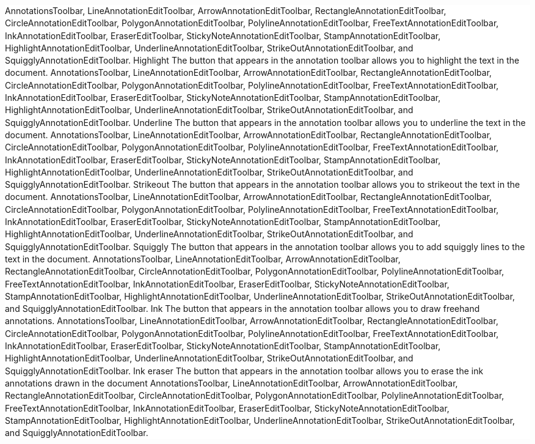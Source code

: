 <td>AnnotationsToolbar, LineAnnotationEditToolbar, ArrowAnnotationEditToolbar, RectangleAnnotationEditToolbar, CircleAnnotationEditToolbar, PolygonAnnotationEditToolbar, PolylineAnnotationEditToolbar, FreeTextAnnotationEditToolbar, InkAnnotationEditToolbar, EraserEditToolbar, StickyNoteAnnotationEditToolbar, StampAnnotationEditToolbar, HighlightAnnotationEditToolbar, UnderlineAnnotationEditToolbar, StrikeOutAnnotationEditToolbar, and SquigglyAnnotationEditToolbar.</td>
</tr>
<tr>
<td>Highlight</td>
<td>The button that appears in the annotation toolbar allows you to highlight the text in the document.</td>
<td>AnnotationsToolbar, LineAnnotationEditToolbar, ArrowAnnotationEditToolbar, RectangleAnnotationEditToolbar, CircleAnnotationEditToolbar, PolygonAnnotationEditToolbar, PolylineAnnotationEditToolbar, FreeTextAnnotationEditToolbar, InkAnnotationEditToolbar, EraserEditToolbar, StickyNoteAnnotationEditToolbar, StampAnnotationEditToolbar, HighlightAnnotationEditToolbar, UnderlineAnnotationEditToolbar, StrikeOutAnnotationEditToolbar, and SquigglyAnnotationEditToolbar.</td>
</tr>
<tr>
<td>Underline</td>
<td>The button that appears in the annotation toolbar allows you to underline the text in the document.</td>
<td>AnnotationsToolbar, LineAnnotationEditToolbar, ArrowAnnotationEditToolbar, RectangleAnnotationEditToolbar, CircleAnnotationEditToolbar, PolygonAnnotationEditToolbar, PolylineAnnotationEditToolbar, FreeTextAnnotationEditToolbar, InkAnnotationEditToolbar, EraserEditToolbar, StickyNoteAnnotationEditToolbar, StampAnnotationEditToolbar, HighlightAnnotationEditToolbar, UnderlineAnnotationEditToolbar, StrikeOutAnnotationEditToolbar, and SquigglyAnnotationEditToolbar.</td>
</tr>
<tr>
<td>Strikeout</td>
<td>The button that appears in the annotation toolbar allows you to strikeout the text in the document.</td>
<td>AnnotationsToolbar, LineAnnotationEditToolbar, ArrowAnnotationEditToolbar, RectangleAnnotationEditToolbar, CircleAnnotationEditToolbar, PolygonAnnotationEditToolbar, PolylineAnnotationEditToolbar, FreeTextAnnotationEditToolbar, InkAnnotationEditToolbar, EraserEditToolbar, StickyNoteAnnotationEditToolbar, StampAnnotationEditToolbar, HighlightAnnotationEditToolbar, UnderlineAnnotationEditToolbar, StrikeOutAnnotationEditToolbar, and SquigglyAnnotationEditToolbar.</td>
</tr>
<tr>
<td>Squiggly</td>
<td>The button that appears in the annotation toolbar allows you to add squiggly lines to the text in the document.</td>
<td>AnnotationsToolbar, LineAnnotationEditToolbar, ArrowAnnotationEditToolbar, RectangleAnnotationEditToolbar, CircleAnnotationEditToolbar, PolygonAnnotationEditToolbar, PolylineAnnotationEditToolbar, FreeTextAnnotationEditToolbar, InkAnnotationEditToolbar, EraserEditToolbar, StickyNoteAnnotationEditToolbar, StampAnnotationEditToolbar, HighlightAnnotationEditToolbar, UnderlineAnnotationEditToolbar, StrikeOutAnnotationEditToolbar, and SquigglyAnnotationEditToolbar.</td>
</tr>
<tr>
<td>Ink</td>
<td>The button that appears in the annotation toolbar allows you to draw freehand annotations.</td>
<td>AnnotationsToolbar, LineAnnotationEditToolbar, ArrowAnnotationEditToolbar, RectangleAnnotationEditToolbar, CircleAnnotationEditToolbar, PolygonAnnotationEditToolbar, PolylineAnnotationEditToolbar, FreeTextAnnotationEditToolbar, InkAnnotationEditToolbar, EraserEditToolbar, StickyNoteAnnotationEditToolbar, StampAnnotationEditToolbar, HighlightAnnotationEditToolbar, UnderlineAnnotationEditToolbar, StrikeOutAnnotationEditToolbar, and SquigglyAnnotationEditToolbar.</td>
</tr>
<tr>
<td>Ink eraser</td>
<td>The button that appears in the annotation toolbar allows you to erase the ink annotations drawn in the document</td>
<td>AnnotationsToolbar, LineAnnotationEditToolbar, ArrowAnnotationEditToolbar, RectangleAnnotationEditToolbar, CircleAnnotationEditToolbar, PolygonAnnotationEditToolbar, PolylineAnnotationEditToolbar, FreeTextAnnotationEditToolbar, InkAnnotationEditToolbar, EraserEditToolbar, StickyNoteAnnotationEditToolbar, StampAnnotationEditToolbar, HighlightAnnotationEditToolbar, UnderlineAnnotationEditToolbar, StrikeOutAnnotationEditToolbar, and SquigglyAnnotationEditToolbar.</td>